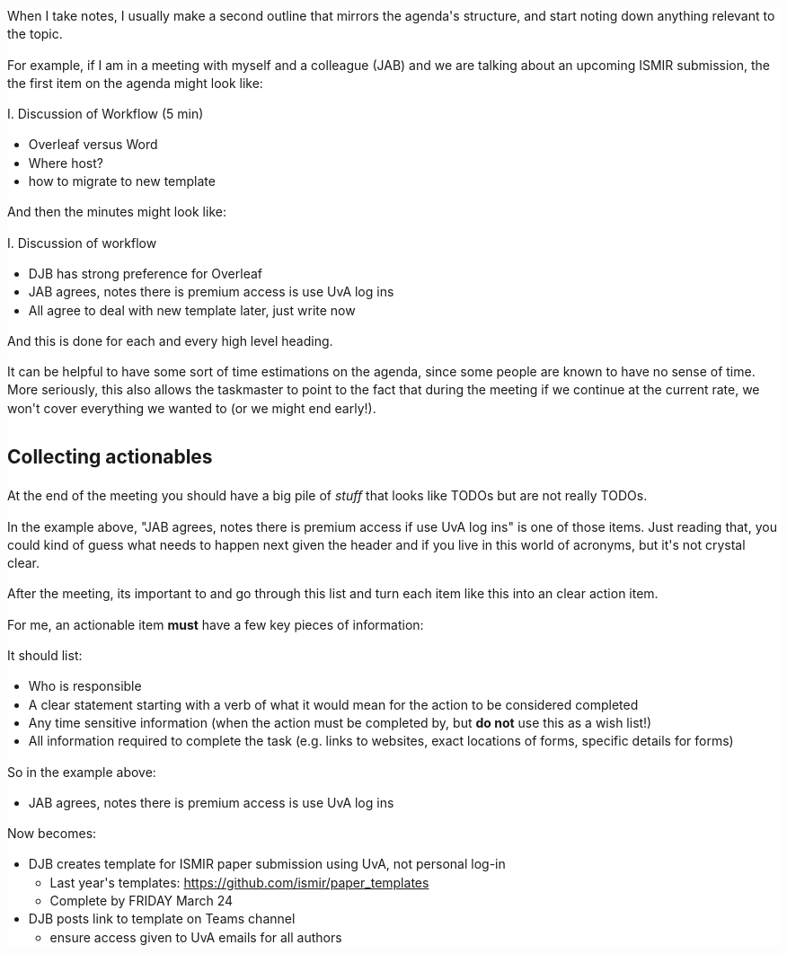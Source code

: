 When I take notes, I usually make a second outline that mirrors the agenda's structure, and start noting down anything relevant to the topic.

For example, if I am in a meeting with myself and a colleague (JAB) and we are talking about an upcoming ISMIR submission, the the first item on the agenda might look like:

I. Discussion of Workflow (5 min)
 - Overleaf versus Word
 - Where host?
 - how to migrate to new template
 
And then the minutes might look like:

I. Discussion of workflow
  - DJB has strong preference for Overleaf
  - JAB agrees, notes there is premium access is use UvA log ins
  - All agree to deal with new template later, just write now 
  
And this is done for each and every high level heading.

It can be helpful to have some sort of time estimations on the agenda, since some people are known to have no sense of time.
More seriously, this also allows the taskmaster to point to the fact that during the meeting if we continue at the current rate, we won't cover everything we wanted to (or we might end early!). 

## Collecting actionables 

At the end of the meeting you should have a big pile of *stuff* that looks like TODOs but are not really TODOs.

In the example above, "JAB agrees, notes there is premium access if use UvA log ins" is one of those items.
Just reading that, you could kind of guess what needs to happen next given the header and if you live in this world of acronyms, but it's not crystal clear.

After the meeting, its important to and go through this list and turn each item like this into an clear action item. 

For me, an actionable item **must** have a few key pieces of information:

It should list:

* Who is responsible
* A clear statement starting with a verb of what it would mean for the action to be considered completed
* Any time sensitive information (when the action must be completed by, but **do not** use this as a wish list!)
* All information required to complete the task (e.g. links to websites, exact locations of forms, specific details for forms)

So in the example above:

-  JAB agrees, notes there is premium access is use UvA log ins

Now becomes:

* DJB creates template for ISMIR paper submission using UvA, not personal log-in
  * Last year's templates: https://github.com/ismir/paper_templates 
  * Complete by FRIDAY March 24
* DJB posts link to template on Teams channel
  * ensure access given to UvA emails for all authors

